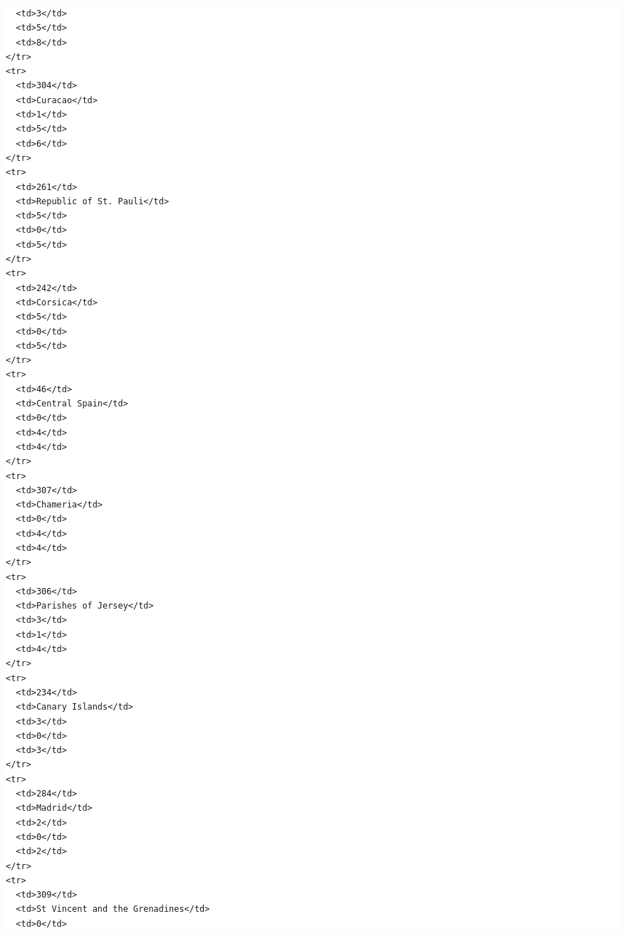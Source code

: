      <td>3</td>
      <td>5</td>
      <td>8</td>
    </tr>
    <tr>
      <td>304</td>
      <td>Curacao</td>
      <td>1</td>
      <td>5</td>
      <td>6</td>
    </tr>
    <tr>
      <td>261</td>
      <td>Republic of St. Pauli</td>
      <td>5</td>
      <td>0</td>
      <td>5</td>
    </tr>
    <tr>
      <td>242</td>
      <td>Corsica</td>
      <td>5</td>
      <td>0</td>
      <td>5</td>
    </tr>
    <tr>
      <td>46</td>
      <td>Central Spain</td>
      <td>0</td>
      <td>4</td>
      <td>4</td>
    </tr>
    <tr>
      <td>307</td>
      <td>Chameria</td>
      <td>0</td>
      <td>4</td>
      <td>4</td>
    </tr>
    <tr>
      <td>306</td>
      <td>Parishes of Jersey</td>
      <td>3</td>
      <td>1</td>
      <td>4</td>
    </tr>
    <tr>
      <td>234</td>
      <td>Canary Islands</td>
      <td>3</td>
      <td>0</td>
      <td>3</td>
    </tr>
    <tr>
      <td>284</td>
      <td>Madrid</td>
      <td>2</td>
      <td>0</td>
      <td>2</td>
    </tr>
    <tr>
      <td>309</td>
      <td>St Vincent and the Grenadines</td>
      <td>0</td>